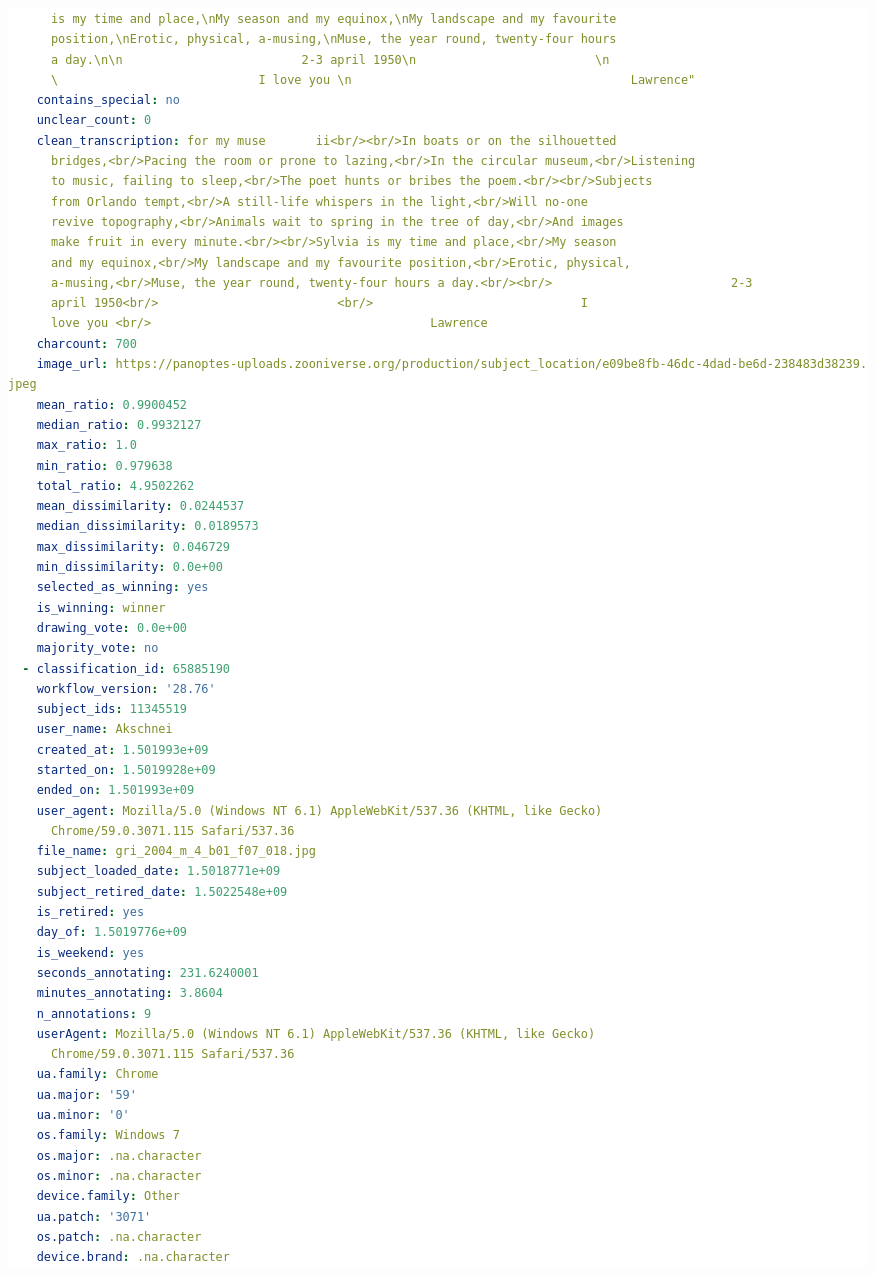 ```yaml
      is my time and place,\nMy season and my equinox,\nMy landscape and my favourite
      position,\nErotic, physical, a-musing,\nMuse, the year round, twenty-four hours
      a day.\n\n                         2-3 april 1950\n                         \n
      \                            I love you \n                                       Lawrence"
    contains_special: no
    unclear_count: 0
    clean_transcription: for my muse       ii<br/><br/>In boats or on the silhouetted
      bridges,<br/>Pacing the room or prone to lazing,<br/>In the circular museum,<br/>Listening
      to music, failing to sleep,<br/>The poet hunts or bribes the poem.<br/><br/>Subjects
      from Orlando tempt,<br/>A still-life whispers in the light,<br/>Will no-one
      revive topography,<br/>Animals wait to spring in the tree of day,<br/>And images
      make fruit in every minute.<br/><br/>Sylvia is my time and place,<br/>My season
      and my equinox,<br/>My landscape and my favourite position,<br/>Erotic, physical,
      a-musing,<br/>Muse, the year round, twenty-four hours a day.<br/><br/>                         2-3
      april 1950<br/>                         <br/>                             I
      love you <br/>                                       Lawrence
    charcount: 700
    image_url: https://panoptes-uploads.zooniverse.org/production/subject_location/e09be8fb-46dc-4dad-be6d-238483d38239.jpeg
    mean_ratio: 0.9900452
    median_ratio: 0.9932127
    max_ratio: 1.0
    min_ratio: 0.979638
    total_ratio: 4.9502262
    mean_dissimilarity: 0.0244537
    median_dissimilarity: 0.0189573
    max_dissimilarity: 0.046729
    min_dissimilarity: 0.0e+00
    selected_as_winning: yes
    is_winning: winner
    drawing_vote: 0.0e+00
    majority_vote: no
  - classification_id: 65885190
    workflow_version: '28.76'
    subject_ids: 11345519
    user_name: Akschnei
    created_at: 1.501993e+09
    started_on: 1.5019928e+09
    ended_on: 1.501993e+09
    user_agent: Mozilla/5.0 (Windows NT 6.1) AppleWebKit/537.36 (KHTML, like Gecko)
      Chrome/59.0.3071.115 Safari/537.36
    file_name: gri_2004_m_4_b01_f07_018.jpg
    subject_loaded_date: 1.5018771e+09
    subject_retired_date: 1.5022548e+09
    is_retired: yes
    day_of: 1.5019776e+09
    is_weekend: yes
    seconds_annotating: 231.6240001
    minutes_annotating: 3.8604
    n_annotations: 9
    userAgent: Mozilla/5.0 (Windows NT 6.1) AppleWebKit/537.36 (KHTML, like Gecko)
      Chrome/59.0.3071.115 Safari/537.36
    ua.family: Chrome
    ua.major: '59'
    ua.minor: '0'
    os.family: Windows 7
    os.major: .na.character
    os.minor: .na.character
    device.family: Other
    ua.patch: '3071'
    os.patch: .na.character
    device.brand: .na.character
```